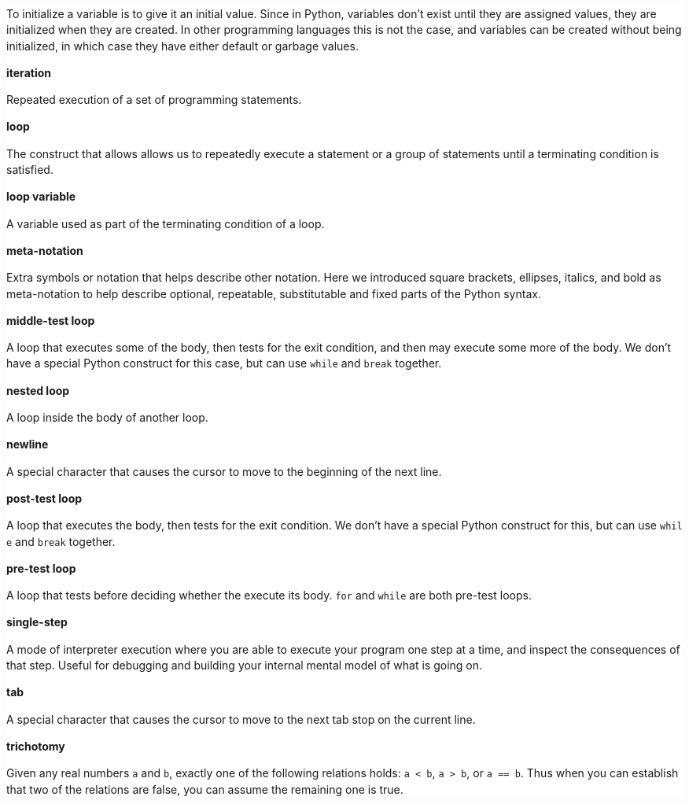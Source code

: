 To initialize a variable is to give it an initial value. Since in Python, variables don’t exist until they are assigned values, they are initialized when they are created. In other programming languages this is not the case, and variables can be created without being initialized, in which case they have either default or garbage values.

**iteration**

Repeated execution of a set of programming statements.

**loop**

The construct that allows allows us to repeatedly execute a statement or a group of statements until a terminating condition is satisfied.

**loop variable**

A variable used as part of the terminating condition of a loop.

**meta-notation**

Extra symbols or notation that helps describe other notation. Here we introduced square brackets, ellipses, italics, and bold as meta-notation to help describe optional, repeatable, substitutable and fixed parts of the Python syntax.

**middle-test loop**

A loop that executes some of the body, then tests for the exit condition, and then may execute some more of the body. We don’t have a special Python construct for this case, but can use `while` and `break` together.

**nested loop**

A loop inside the body of another loop.

**newline**

A special character that causes the cursor to move to the beginning of the next line.

**post-test loop**

A loop that executes the body, then tests for the exit condition. We don’t have a special Python construct for this, but can use `while` and `break` together.

**pre-test loop**

A loop that tests before deciding whether the execute its body. `for` and `while` are both pre-test loops.

**single-step**

A mode of interpreter execution where you are able to execute your program one step at a time, and inspect the consequences of that step. Useful for debugging and building your internal mental model of what is going on.

**tab**

A special character that causes the cursor to move to the next tab stop on the current line.

**trichotomy**

Given any real numbers `a` and `b`, exactly one of the following relations holds: `a < b`, `a > b`, or `a == b`. Thus when you can establish that two of the relations are false, you can assume the remaining one is true.
